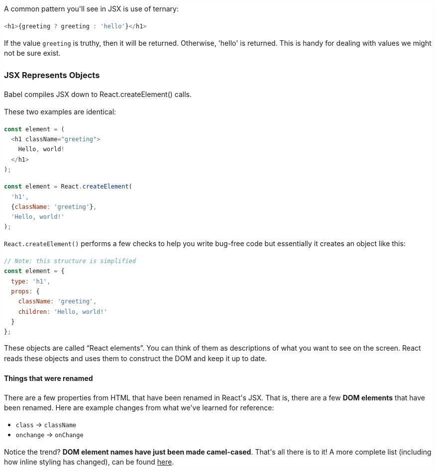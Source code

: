 A common pattern you'll see in JSX is use of ternary:

```js
<h1>{greeting ? greeting : 'hello'}</h1>
```

If the value `greeting` is truthy, then it will be returned. Otherwise, 'hello' is returned. This is handy for dealing with values we might not be sure exist.

### JSX Represents Objects
Babel compiles JSX down to React.createElement() calls.

These two examples are identical:
```js
const element = (
  <h1 className="greeting">
    Hello, world!
  </h1>
);
```
```js
const element = React.createElement(
  'h1',
  {className: 'greeting'},
  'Hello, world!'
);
```
`React.createElement()` performs a few checks to help you write bug-free code but essentially it creates an object like this:

```js
// Note: this structure is simplified
const element = {
  type: 'h1',
  props: {
    className: 'greeting',
    children: 'Hello, world!'
  }
};
```
These objects are called “React elements”. You can think of them as descriptions of what you want to see on the screen. React reads these objects and uses them to construct the DOM and keep it up to date.

#### Things that were renamed

There are a few properties from HTML that have been renamed in React's JSX. That is, there are a few **DOM elements** that have been renamed. Here are example changes from what we've learned for reference:
* `class` -> `className`
* `onchange` -> `onChange`

Notice the trend? **DOM element names have just been made camel-cased**. That's all there is to it! A more complete list (including how inline styling has changed), can be found [here](https://reactjs.org/docs/dom-elements.html).
